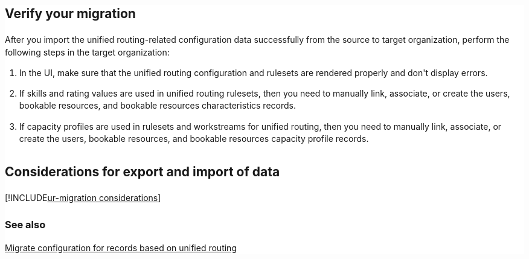 ## Verify your migration

After you import the unified routing-related configuration data successfully from the source to target organization, perform the following steps in the target organization:

1. In the UI, make sure that the unified routing configuration and rulesets are rendered properly and don't display errors.

2. If skills and rating values are used in unified routing rulesets, then you need to manually link, associate, or create the users, bookable resources, and bookable resources characteristics records.

3. If capacity profiles are used in rulesets and workstreams for unified routing, then you need to manually link, associate, or create the users, bookable resources, and bookable resources capacity profile records.

## Considerations for export and import of data

[!INCLUDE[ur-migration considerations](../../includes/cc-ur-migration-considerations.md)]

### See also

[Migrate configuration for records based on unified routing](migrate-config-data-for-records-overview.md)  
